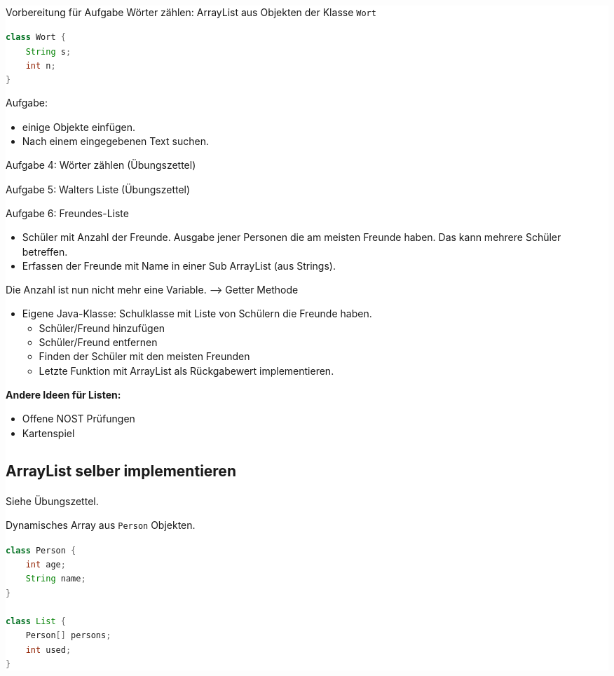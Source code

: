 

Vorbereitung für Aufgabe Wörter zählen:
ArrayList aus Objekten der Klasse `Wort`

```java
class Wort {
    String s;
    int n;
}
```

Aufgabe:
- einige Objekte einfügen. 
- Nach einem eingegebenen Text suchen.

Aufgabe 4: Wörter zählen (Übungszettel)

Aufgabe 5: Walters Liste (Übungszettel)

Aufgabe 6: Freundes-Liste

- Schüler mit Anzahl der Freunde. Ausgabe jener Personen die am meisten Freunde haben. Das kann mehrere Schüler betreffen.
- Erfassen der Freunde mit Name in einer Sub ArrayList (aus Strings).

Die Anzahl ist nun nicht mehr eine Variable. --> Getter Methode
- Eigene Java-Klasse: Schulklasse mit Liste von Schülern die Freunde haben.
   - Schüler/Freund hinzufügen
   - Schüler/Freund entfernen
   - Finden der Schüler mit den meisten Freunden
   - Letzte Funktion mit ArrayList als Rückgabewert implementieren.


**Andere Ideen für Listen:**

- Offene NOST Prüfungen
- Kartenspiel




## ArrayList selber implementieren

Siehe Übungszettel.

Dynamisches Array aus `Person` Objekten.

```java
class Person {
    int age;
    String name;
}

class List {
    Person[] persons;
    int used;
}
```
